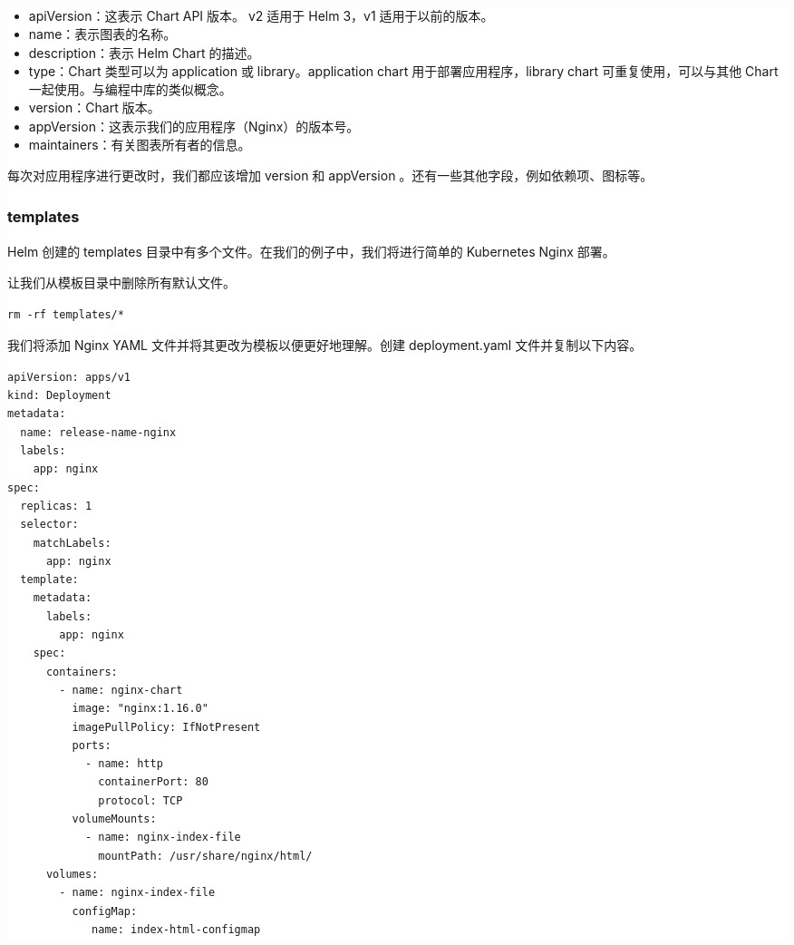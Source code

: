* apiVersion：这表示 Chart API 版本。 v2 适用于 Helm 3，v1 适用于以前的版本。
* name：表示图表的名称。
* description：表示 Helm Chart 的描述。
* type：Chart 类型可以为 application 或 library。application chart 用于部署应用程序，library chart 可重复使用，可以与其他 Chart 一起使用。与编程中库的类似概念。
* version：Chart 版本。
* appVersion：这表示我们的应用程序（Nginx）的版本号。
* maintainers：有关图表所有者的信息。

每次对应用程序进行更改时，我们都应该增加 version 和 appVersion 。还有一些其他字段，例如依赖项、图标等。

### templates

Helm 创建的 templates 目录中有多个文件。在我们的例子中，我们将进行简单的 Kubernetes Nginx 部署。

让我们从模板目录中删除所有默认文件。

```
rm -rf templates/*
```
我们将添加 Nginx YAML 文件并将其更改为模板以便更好地理解。创建 deployment.yaml 文件并复制以下内容。

```
apiVersion: apps/v1
kind: Deployment
metadata:
  name: release-name-nginx
  labels:
    app: nginx
spec:
  replicas: 1
  selector:
    matchLabels:
      app: nginx
  template:
    metadata:
      labels:
        app: nginx
    spec:
      containers:
        - name: nginx-chart
          image: "nginx:1.16.0"
          imagePullPolicy: IfNotPresent
          ports:
            - name: http
              containerPort: 80
              protocol: TCP
          volumeMounts:
            - name: nginx-index-file
              mountPath: /usr/share/nginx/html/
      volumes:
        - name: nginx-index-file
          configMap:
          	 name: index-html-configmap
```
